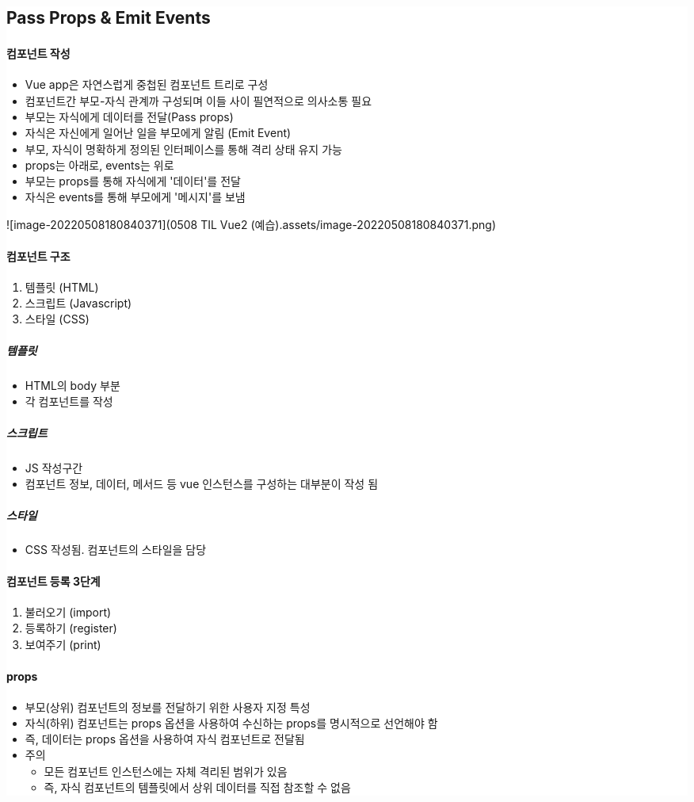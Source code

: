 



## Pass Props & Emit Events



#### 컴포넌트 작성

- Vue app은 자연스럽게 중첩된 컴포넌트 트리로 구성
- 컴포넌트간 부모-자식 관계까 구성되며 이들 사이 필연적으로 의사소통 필요
- 부모는 자식에게 데이터를 전달(Pass props)
- 자식은 자신에게 일어난 일을 부모에게 알림 (Emit Event)
- 부모, 자식이 명확하게 정의된 인터페이스를 통해 격리 상태 유지 가능
- props는 아래로, events는 위로
- 부모는 props를 통해 자식에게 '데이터'를 전달
- 자식은 events를 통해 부모에게 '메시지'를 보냄

![image-20220508180840371](0508 TIL Vue2 (예습).assets/image-20220508180840371.png)



#### 컴포넌트 구조

1. 템플릿 (HTML)
2. 스크립트 (Javascript)
3. 스타일 (CSS)



##### 템플릿

- HTML의 body 부분
- 각 컴포넌트를 작성



##### 스크립트

- JS 작성구간
- 컴포넌트 정보, 데이터, 메서드 등 vue 인스턴스를 구성하는 대부분이 작성 됨



##### 스타일

- CSS 작성됨. 컴포넌트의 스타일을 담당



#### 컴포넌트 등록 3단계

1. 불러오기 (import)
2. 등록하기 (register)
3. 보여주기 (print)



#### props

- 부모(상위) 컴포넌트의 정보를 전달하기 위한 사용자 지정 특성
- 자식(하위) 컴포넌트는 props 옵션을 사용하여 수신하는 props를 명시적으로 선언해야 함
- 즉, 데이터는 props 옵션을 사용하여 자식 컴포넌트로 전달됨
- 주의
  - 모든 컴포넌트 인스턴스에는 자체 격리된 범위가 있음
  - 즉, 자식 컴포넌트의 템플릿에서 상위 데이터를 직접 참조할 수 없음
